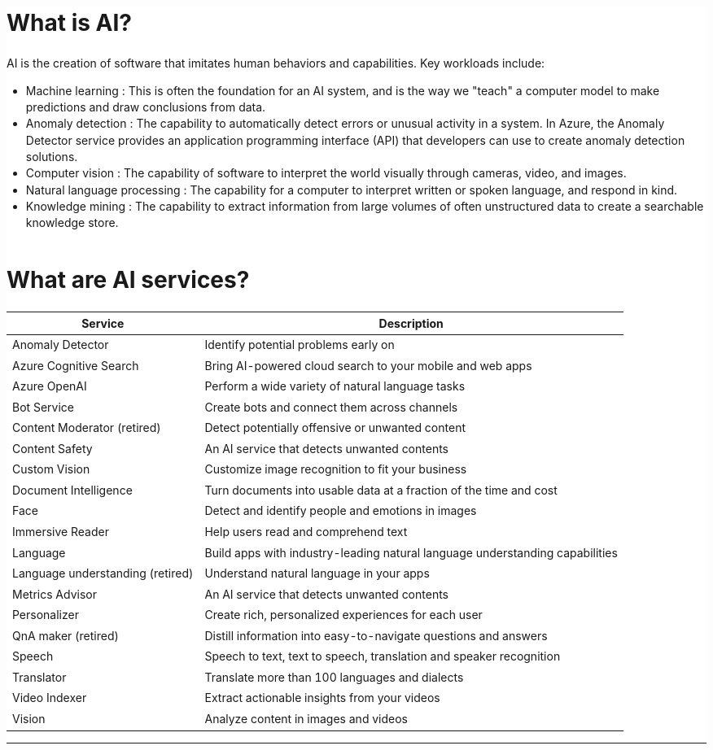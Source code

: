 # What is AI?

AI is the creation of software that imitates human behaviors and capabilities. Key workloads include:

- Machine learning
: This is often the foundation for an AI system, and is the way we "teach" a computer model to make predictions and draw conclusions from data.
- Anomaly detection
: The capability to automatically detect errors or unusual activity in a system.
In Azure, the Anomaly Detector service provides an application programming interface (API) that developers can use to create anomaly detection solutions.
- Computer vision
: The capability of software to interpret the world visually through cameras, video, and images.
- Natural language processing
: The capability for a computer to interpret written or spoken language, and respond in kind.
- Knowledge mining
: The capability to extract information from large volumes of often unstructured data to create a searchable knowledge store. 

# What are AI services?

|Service|Description|
|-|-|
|Anomaly Detector|Identify potential problems early on|
|Azure Cognitive Search|Bring AI-powered cloud search to your mobile and web apps|
|Azure OpenAI|Perform a wide variety of natural language tasks|
|Bot Service|Create bots and connect them across channels|
|Content Moderator (retired)|Detect potentially offensive or unwanted content|
|Content Safety|An AI service that detects unwanted contents|
|Custom Vision|Customize image recognition to fit your business|
|Document Intelligence|Turn documents into usable data at a fraction of the time and cost|
|Face|Detect and identify people and emotions in images|
|Immersive Reader|Help users read and comprehend text|
|Language|Build apps with industry-leading natural language understanding capabilities|
|Language understanding (retired)|Understand natural language in your apps|
|Metrics Advisor|An AI service that detects unwanted contents|
|Personalizer|Create rich, personalized experiences for each user|
|QnA maker (retired)|Distill information into easy-to-navigate questions and answers|
|Speech|Speech to text, text to speech, translation and speaker recognition|
|Translator|Translate more than 100 languages and dialects|
|Video Indexer|Extract actionable insights from your videos|
|Vision|Analyze content in images and videos|

---